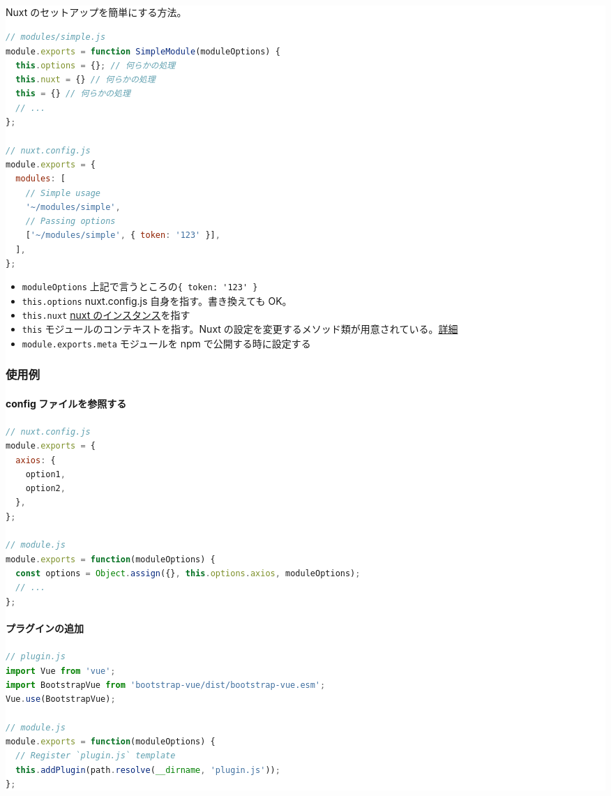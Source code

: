 Nuxt のセットアップを簡単にする方法。

```js
// modules/simple.js
module.exports = function SimpleModule(moduleOptions) {
  this.options = {}; // 何らかの処理
  this.nuxt = {} // 何らかの処理
  this = {} // 何らかの処理
  // ...
};

// nuxt.config.js
module.exports = {
  modules: [
    // Simple usage
    '~/modules/simple',
    // Passing options
    ['~/modules/simple', { token: '123' }],
  ],
};
```

- `moduleOptions` 上記で言うところの`{ token: '123' }`
- `this.options` nuxt.config.js 自身を指す。書き換えても OK。
- `this.nuxt` [nuxt のインスタンス](https://nuxtjs.org/api/internals-nuxt)を指す
- `this` モジュールのコンテキストを指す。Nuxt の設定を変更するメソッド類が用意されている。[詳細](https://nuxtjs.org/api/internals-module-container)
- `module.exports.meta` モジュールを npm で公開する時に設定する

### 使用例

#### config ファイルを参照する

```js
// nuxt.config.js
module.exports = {
  axios: {
    option1,
    option2,
  },
};

// module.js
module.exports = function(moduleOptions) {
  const options = Object.assign({}, this.options.axios, moduleOptions);
  // ...
};
```

#### プラグインの追加

```js
// plugin.js
import Vue from 'vue';
import BootstrapVue from 'bootstrap-vue/dist/bootstrap-vue.esm';
Vue.use(BootstrapVue);

// module.js
module.exports = function(moduleOptions) {
  // Register `plugin.js` template
  this.addPlugin(path.resolve(__dirname, 'plugin.js'));
};
```
